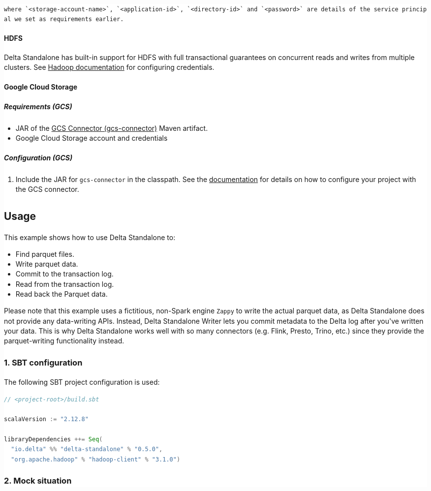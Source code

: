     where `<storage-account-name>`, `<application-id>`, `<directory-id>` and `<password>` are details of the service principal we set as requirements earlier.

#### HDFS

Delta Standalone has built-in support for HDFS with full transactional guarantees on concurrent reads and writes from multiple clusters. See [Hadoop documentation](https://hadoop.apache.org/docs/stable/) for configuring credentials.

#### Google Cloud Storage

##### Requirements (GCS)

- JAR of the [GCS Connector (gcs-connector)](https://search.maven.org/search?q=a:gcs-connector) Maven artifact.
- Google Cloud Storage account and credentials

##### Configuration (GCS)

1. Include the JAR for `gcs-connector` in the classpath. See the [documentation](https://cloud.google.com/dataproc/docs/tutorials/gcs-connector-spark-tutorial) for details on how to configure your project with the GCS connector.

## Usage

This example shows how to use Delta Standalone to:
- Find parquet files.
- Write parquet data.
- Commit to the transaction log.
- Read from the transaction log.
- Read back the Parquet data.

Please note that this example uses a fictitious, non-Spark engine `Zappy` to write the actual parquet data, as Delta Standalone does not provide any data-writing APIs. Instead, Delta Standalone Writer lets you commit metadata to the Delta log after you've written your data. This is why Delta Standalone works well with so many connectors (e.g. Flink, Presto, Trino, etc.) since they provide the parquet-writing functionality instead.

### 1. SBT configuration

The following SBT project configuration is used:

```scala
// <project-root>/build.sbt

scalaVersion := "2.12.8"

libraryDependencies ++= Seq(
  "io.delta" %% "delta-standalone" % "0.5.0",
  "org.apache.hadoop" % "hadoop-client" % "3.1.0")
```

### 2. Mock situation
